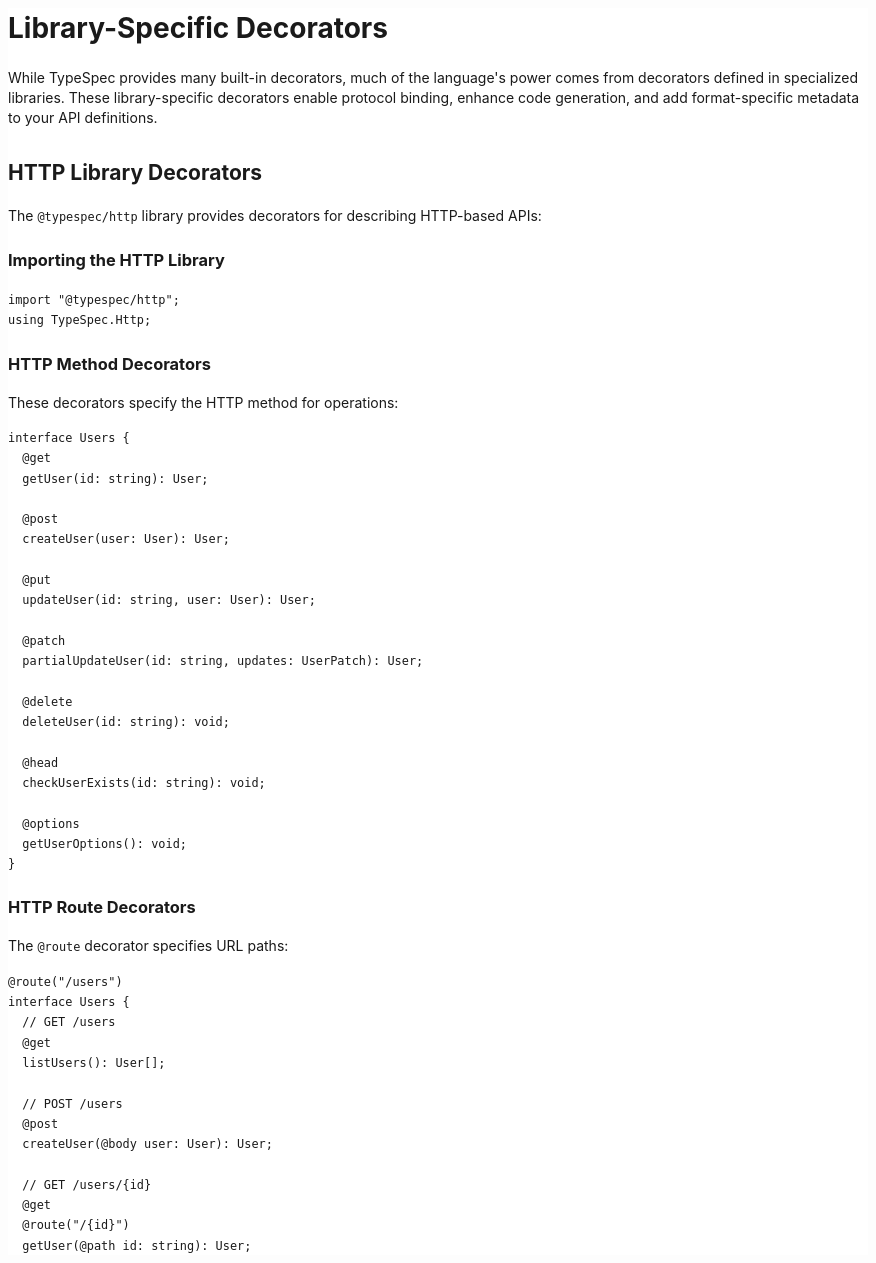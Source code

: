# Library-Specific Decorators

While TypeSpec provides many built-in decorators, much of the language's power comes from decorators defined in specialized libraries. These library-specific decorators enable protocol binding, enhance code generation, and add format-specific metadata to your API definitions.

## HTTP Library Decorators

The `@typespec/http` library provides decorators for describing HTTP-based APIs:

### Importing the HTTP Library

```typespec
import "@typespec/http";
using TypeSpec.Http;
```

### HTTP Method Decorators

These decorators specify the HTTP method for operations:

```typespec
interface Users {
  @get
  getUser(id: string): User;

  @post
  createUser(user: User): User;

  @put
  updateUser(id: string, user: User): User;

  @patch
  partialUpdateUser(id: string, updates: UserPatch): User;

  @delete
  deleteUser(id: string): void;

  @head
  checkUserExists(id: string): void;

  @options
  getUserOptions(): void;
}
```

### HTTP Route Decorators

The `@route` decorator specifies URL paths:

```typespec
@route("/users")
interface Users {
  // GET /users
  @get
  listUsers(): User[];

  // POST /users
  @post
  createUser(@body user: User): User;

  // GET /users/{id}
  @get
  @route("/{id}")
  getUser(@path id: string): User;
```